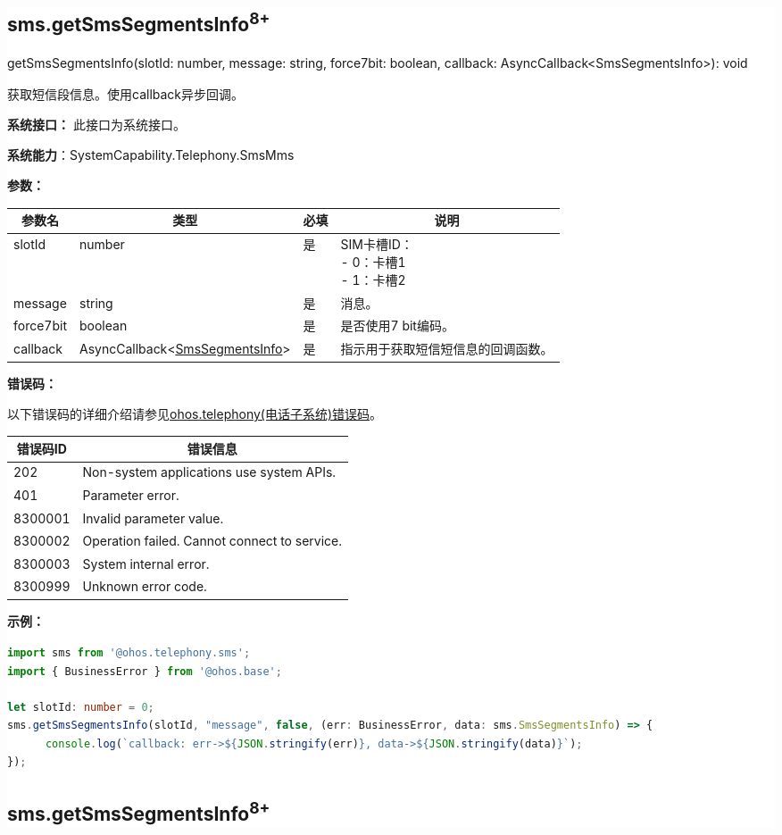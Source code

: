 ## sms.getSmsSegmentsInfo<sup>8+</sup>

getSmsSegmentsInfo\(slotId: number, message: string, force7bit: boolean, callback: AsyncCallback\<SmsSegmentsInfo\>\): void

获取短信段信息。使用callback异步回调。

**系统接口：** 此接口为系统接口。

**系统能力**：SystemCapability.Telephony.SmsMms

**参数：**

| 参数名    | 类型                                                         | 必填 | 说明                                      |
| --------- | ------------------------------------------------------------ | ---- | ----------------------------------------- |
| slotId    | number                                                       | 是   | SIM卡槽ID：<br/>- 0：卡槽1<br/>- 1：卡槽2 |
| message   | string                                                       | 是   | 消息。                                      |
| force7bit | boolean                                                      | 是   | 是否使用7 bit编码。                          |
| callback  | AsyncCallback&lt;[SmsSegmentsInfo](#smssegmentsinfo8)&gt; | 是   | 指示用于获取短信短信息的回调函数。  |

**错误码：**

以下错误码的详细介绍请参见[ohos.telephony(电话子系统)错误码](../../reference/errorcodes/errorcode-telephony.md)。

| 错误码ID |                 错误信息                     |
| -------- | -------------------------------------------- |
| 202      | Non-system applications use system APIs.     |
| 401      | Parameter error.                             |
| 8300001  | Invalid parameter value.                     |
| 8300002  | Operation failed. Cannot connect to service. |
| 8300003  | System internal error.                       |
| 8300999  | Unknown error code.                          |

**示例：**

```ts
import sms from '@ohos.telephony.sms';
import { BusinessError } from '@ohos.base';

let slotId: number = 0;
sms.getSmsSegmentsInfo(slotId, "message", false, (err: BusinessError, data: sms.SmsSegmentsInfo) => {
      console.log(`callback: err->${JSON.stringify(err)}, data->${JSON.stringify(data)}`);
});
```


## sms.getSmsSegmentsInfo<sup>8+</sup>
